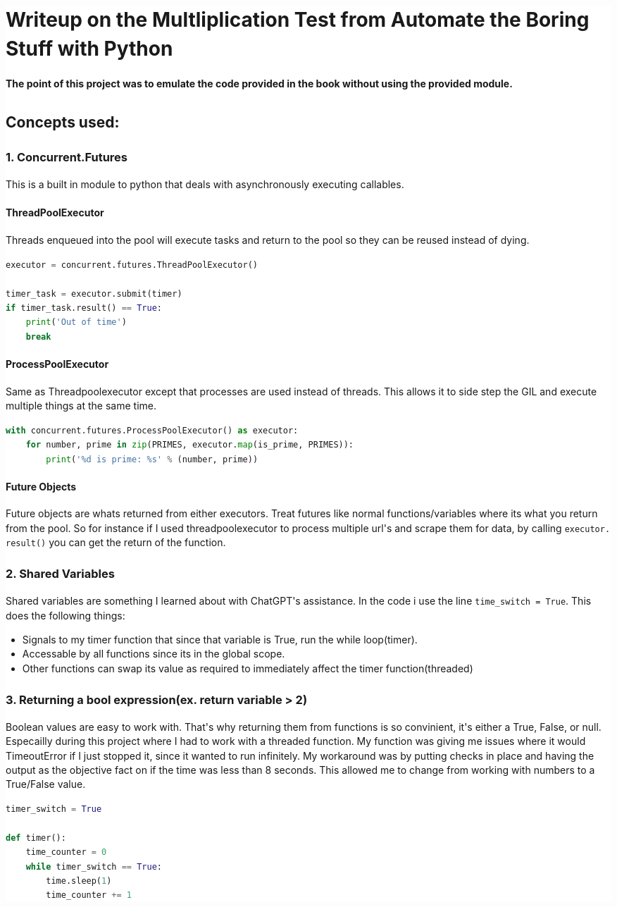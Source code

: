 # Writeup on the Multliplication Test from Automate the Boring Stuff with Python
#### The point of this project was to emulate the code provided in the book without using the provided module.

## Concepts used:
### 1. Concurrent.Futures
This is a built in module to python that deals with asynchronously executing callables.
#### ThreadPoolExecutor
Threads enqueued into the pool will execute tasks and return to the pool so they can be reused instead of dying.
```python
executor = concurrent.futures.ThreadPoolExecutor()

timer_task = executor.submit(timer)
if timer_task.result() == True:
    print('Out of time')
    break
```
#### ProcessPoolExecutor
Same as Threadpoolexecutor except that processes are used instead of threads. This allows it to side step the GIL and execute multiple things at the same time. 
```python
with concurrent.futures.ProcessPoolExecutor() as executor:
    for number, prime in zip(PRIMES, executor.map(is_prime, PRIMES)):
        print('%d is prime: %s' % (number, prime))
```
#### Future Objects
Future objects are whats returned from either executors. Treat futures like normal functions/variables where its what you return from the pool. So for instance if I used threadpoolexecutor to process multiple url's and scrape them for data, by calling `executor.result()` you can get the return of the function.




### 2. Shared Variables
Shared variables are something I learned about with ChatGPT's assistance. In the code i use the line `time_switch = True`. This does the following things:
* Signals to my timer function that since that variable is True, run the while loop(timer).
* Accessable by all functions since its in the global scope.
* Other functions can swap its value as required to immediately affect the timer function(threaded)
 



### 3. Returning a bool expression(ex.  return variable > 2)
Boolean values are easy to work with. That's why returning them from functions is so convinient, it's either a True, False, or null. Especailly during this project where I had to work with a threaded function. My function was giving me issues where it would TimeoutError if I just stopped it, since it wanted to run infinitely. My workaround was by putting checks in place and having the output as the objective fact on if the time was less than 8 seconds. This allowed me to change from working with numbers to a True/False value.
```python
timer_switch = True

def timer():
    time_counter = 0
    while timer_switch == True:
        time.sleep(1)
        time_counter += 1
```